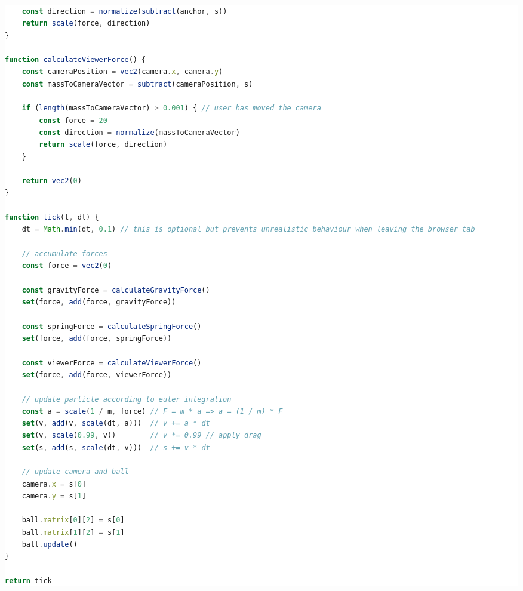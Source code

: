 ```javascript
	const direction = normalize(subtract(anchor, s))
	return scale(force, direction)
}

function calculateViewerForce() {
	const cameraPosition = vec2(camera.x, camera.y)
	const massToCameraVector = subtract(cameraPosition, s)

	if (length(massToCameraVector) > 0.001) { // user has moved the camera
		const force = 20
		const direction = normalize(massToCameraVector)
		return scale(force, direction)
	}

	return vec2(0)
}

function tick(t, dt) {
	dt = Math.min(dt, 0.1) // this is optional but prevents unrealistic behaviour when leaving the browser tab

	// accumulate forces
	const force = vec2(0)

	const gravityForce = calculateGravityForce()
	set(force, add(force, gravityForce))

	const springForce = calculateSpringForce()
	set(force, add(force, springForce))

	const viewerForce = calculateViewerForce()
	set(force, add(force, viewerForce))

	// update particle according to euler integration
	const a = scale(1 / m, force) // F = m * a => a = (1 / m) * F
	set(v, add(v, scale(dt, a)))  // v += a * dt
	set(v, scale(0.99, v))        // v *= 0.99 // apply drag 
	set(s, add(s, scale(dt, v)))  // s += v * dt

	// update camera and ball
	camera.x = s[0]
	camera.y = s[1]

	ball.matrix[0][2] = s[0]
	ball.matrix[1][2] = s[1]
	ball.update()
}

return tick
```
